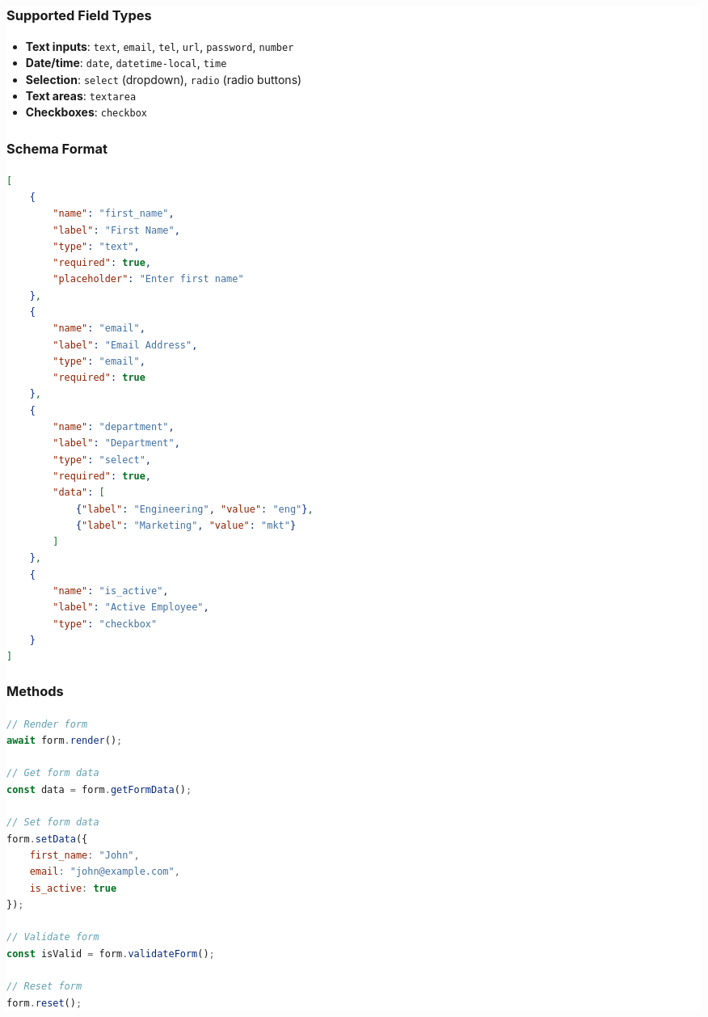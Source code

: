 ### Supported Field Types

- **Text inputs**: `text`, `email`, `tel`, `url`, `password`, `number`
- **Date/time**: `date`, `datetime-local`, `time`
- **Selection**: `select` (dropdown), `radio` (radio buttons)
- **Text areas**: `textarea`
- **Checkboxes**: `checkbox`

### Schema Format

```json
[
    {
        "name": "first_name",
        "label": "First Name",
        "type": "text",
        "required": true,
        "placeholder": "Enter first name"
    },
    {
        "name": "email",
        "label": "Email Address", 
        "type": "email",
        "required": true
    },
    {
        "name": "department",
        "label": "Department",
        "type": "select",
        "required": true,
        "data": [
            {"label": "Engineering", "value": "eng"},
            {"label": "Marketing", "value": "mkt"}
        ]
    },
    {
        "name": "is_active",
        "label": "Active Employee",
        "type": "checkbox"
    }
]
```

### Methods

```javascript
// Render form
await form.render();

// Get form data
const data = form.getFormData();

// Set form data
form.setData({
    first_name: "John",
    email: "john@example.com",
    is_active: true
});

// Validate form
const isValid = form.validateForm();

// Reset form
form.reset();
```